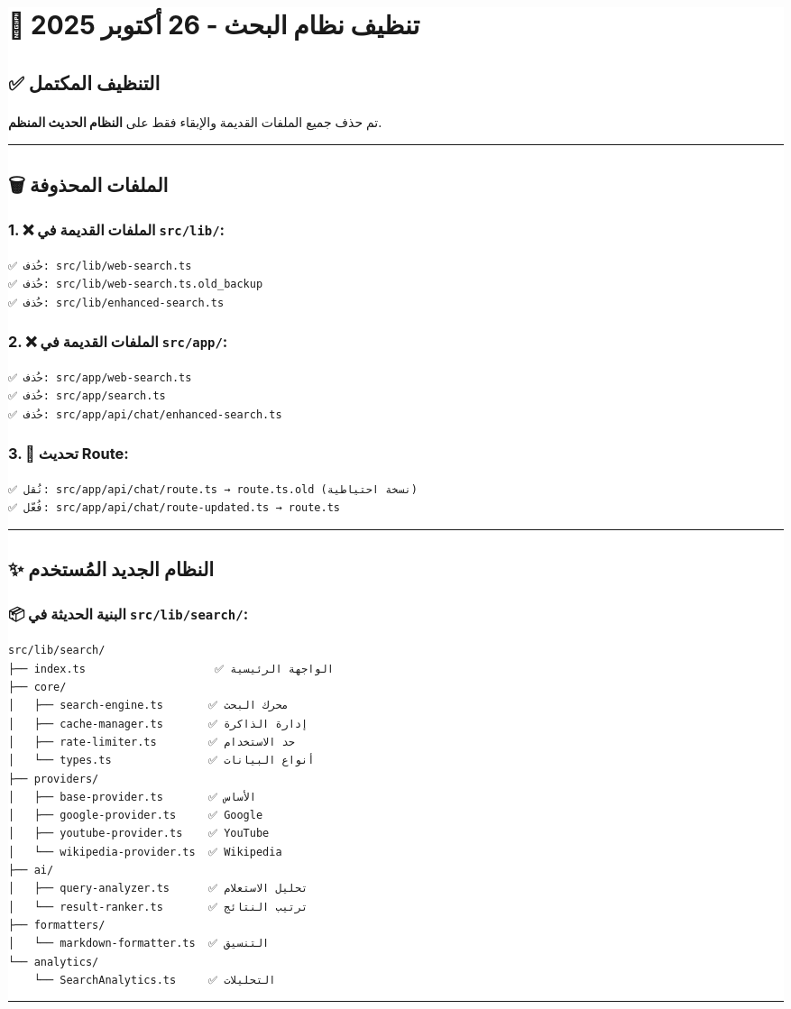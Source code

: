 # 🧹 تنظيف نظام البحث - 26 أكتوبر 2025

## ✅ التنظيف المكتمل

تم حذف جميع الملفات القديمة والإبقاء فقط على **النظام الحديث المنظم**.

---

## 🗑️ الملفات المحذوفة

### 1. ❌ الملفات القديمة في `src/lib/`:
```
✅ حُذف: src/lib/web-search.ts
✅ حُذف: src/lib/web-search.ts.old_backup
✅ حُذف: src/lib/enhanced-search.ts
```

### 2. ❌ الملفات القديمة في `src/app/`:
```
✅ حُذف: src/app/web-search.ts
✅ حُذف: src/app/search.ts
✅ حُذف: src/app/api/chat/enhanced-search.ts
```

### 3. 🔄 تحديث Route:
```
✅ نُقل: src/app/api/chat/route.ts → route.ts.old (نسخة احتياطية)
✅ فُعّل: src/app/api/chat/route-updated.ts → route.ts
```

---

## ✨ النظام الجديد المُستخدم

### 📦 البنية الحديثة في `src/lib/search/`:

```
src/lib/search/
├── index.ts                    ✅ الواجهة الرئيسية
├── core/
│   ├── search-engine.ts       ✅ محرك البحث
│   ├── cache-manager.ts       ✅ إدارة الذاكرة
│   ├── rate-limiter.ts        ✅ حد الاستخدام
│   └── types.ts               ✅ أنواع البيانات
├── providers/
│   ├── base-provider.ts       ✅ الأساس
│   ├── google-provider.ts     ✅ Google
│   ├── youtube-provider.ts    ✅ YouTube
│   └── wikipedia-provider.ts  ✅ Wikipedia
├── ai/
│   ├── query-analyzer.ts      ✅ تحليل الاستعلام
│   └── result-ranker.ts       ✅ ترتيب النتائج
├── formatters/
│   └── markdown-formatter.ts  ✅ التنسيق
└── analytics/
    └── SearchAnalytics.ts     ✅ التحليلات
```

---